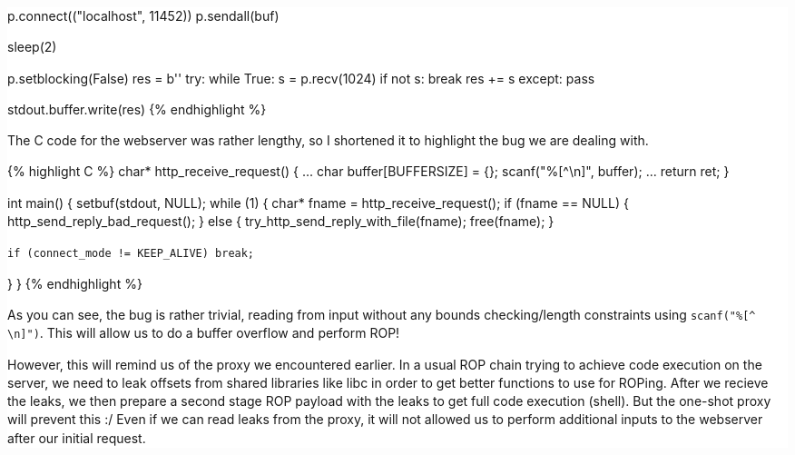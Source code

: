 p.connect(("localhost", 11452))
p.sendall(buf)

sleep(2)

p.setblocking(False)
res = b''
try:
  while True:
    s = p.recv(1024)
    if not s:
      break
    res += s
except:
  pass

stdout.buffer.write(res)
{% endhighlight %}

The C code for the webserver was rather lengthy, so I shortened it to highlight the bug we are dealing with.

{% highlight C %}
char* http_receive_request() {
  ...
  char buffer[BUFFERSIZE] = {};
  scanf("%[^\n]", buffer);
  ...
  return ret;
}

int main() {
  setbuf(stdout, NULL);
  while (1) {
    char* fname = http_receive_request();
    if (fname == NULL) {
      http_send_reply_bad_request();
    } else {
      try_http_send_reply_with_file(fname);
      free(fname); 
    }

    if (connect_mode != KEEP_ALIVE) break;
  }
}
{% endhighlight %}

As you can see, the bug is rather trivial, reading from input without any bounds checking/length constraints using `scanf("%[^\n]")`.
This will allow us to do a buffer overflow and perform ROP!

However, this will remind us of the proxy we encountered earlier.
In a usual ROP chain trying to achieve code execution on the server, we need to leak offsets from shared libraries like libc in order to get better functions to use for ROPing.
After we recieve the leaks, we then prepare a second stage ROP payload with the leaks to get full code execution (shell).
But the one-shot proxy will prevent this :/
Even if we can read leaks from the proxy, it will not allowed us to perform additional inputs to the webserver after our initial request.
